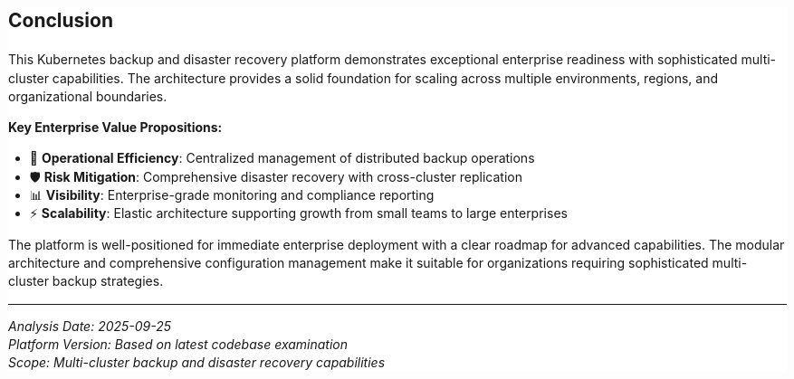 ## Conclusion

This Kubernetes backup and disaster recovery platform demonstrates exceptional enterprise readiness with sophisticated multi-cluster capabilities. The architecture provides a solid foundation for scaling across multiple environments, regions, and organizational boundaries.

**Key Enterprise Value Propositions:**
- 🎯 **Operational Efficiency**: Centralized management of distributed backup operations
- 🛡️ **Risk Mitigation**: Comprehensive disaster recovery with cross-cluster replication
- 📊 **Visibility**: Enterprise-grade monitoring and compliance reporting
- ⚡ **Scalability**: Elastic architecture supporting growth from small teams to large enterprises

The platform is well-positioned for immediate enterprise deployment with a clear roadmap for advanced capabilities. The modular architecture and comprehensive configuration management make it suitable for organizations requiring sophisticated multi-cluster backup strategies.

---

*Analysis Date: 2025-09-25*  
*Platform Version: Based on latest codebase examination*  
*Scope: Multi-cluster backup and disaster recovery capabilities*